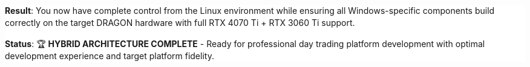 **Result**: You now have complete control from the Linux environment while ensuring all Windows-specific components build correctly on the target DRAGON hardware with full RTX 4070 Ti + RTX 3060 Ti support.

**Status**: 🏆 **HYBRID ARCHITECTURE COMPLETE** - Ready for professional day trading platform development with optimal development experience and target platform fidelity.